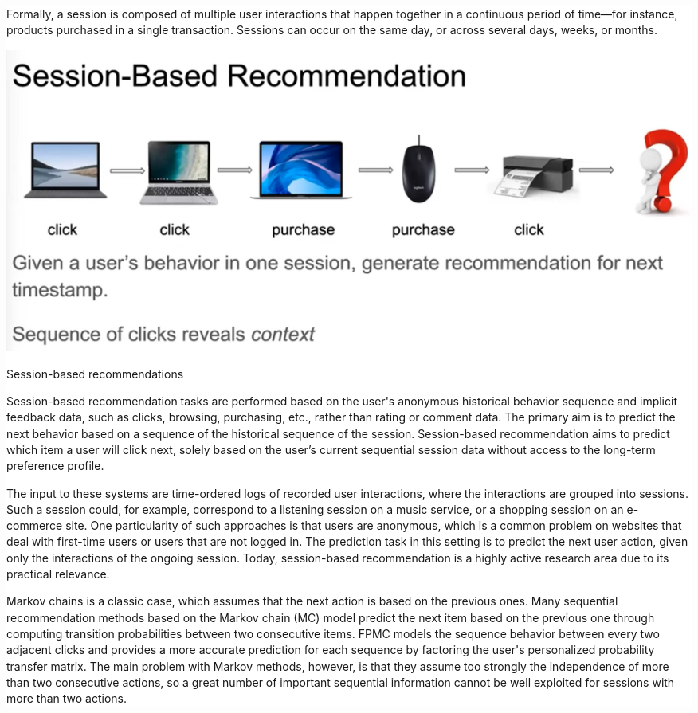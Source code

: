 Formally, a session is composed of multiple user interactions that happen together in a continuous period of time—for instance, products purchased in a single transaction. Sessions can occur on the same day, or across several days, weeks, or months.

![img/_markdowns-raw-recostep-stage-session-based-recommendation-using-word2vec-untitled-1.png](img/_markdowns-raw-recostep-stage-session-based-recommendation-using-word2vec-untitled-1.png)

Session-based recommendations

Session-based recommendation tasks are performed based on the user's anonymous historical behavior sequence and implicit feedback data, such as clicks, browsing, purchasing, etc., rather than rating or comment data. The primary aim is to predict the next behavior based on a sequence of the historical sequence of the session. Session-based recommendation aims to predict which item a user will click next, solely based on the user’s current sequential session data without access to the long-term preference profile.

The input to these systems are time-ordered logs of recorded user interactions, where the interactions are grouped into sessions. Such a session could, for example, correspond to a listening session on a music service, or a shopping session on an e-commerce site. One particularity of such approaches is that users are anonymous, which is a common problem on websites that deal with first-time users or users that are not logged in. The prediction task in this setting is to predict the next user action, given only the interactions of the ongoing session. Today, session-based recommendation is a highly active research area due to its practical relevance.

Markov chains is a classic case, which assumes that the next action is based on the previous ones. Many sequential recommendation methods based on the Markov chain (MC) model predict the next item based on the previous one through computing transition probabilities between two consecutive items. FPMC models the sequence behavior between every two adjacent clicks and provides a more accurate prediction for each sequence by factoring the user's personalized probability transfer matrix. The main problem with Markov methods, however, is that they assume too strongly the independence of more than two consecutive actions, so a great number of important sequential information cannot be well exploited for sessions with more than two actions.
